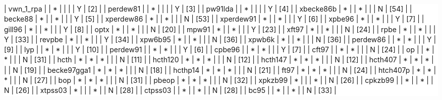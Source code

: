 | vwn\_1\_rpa |    | \* |     |      |       | Y   | \[2\]  |
| perdew81    |    | \* |     |      |       | Y   | \[3\]  |
| pw91lda     |    | \* |     |      |       | Y   | \[4\]  |
| xbecke86b   | \* |    | \*  |      |       | N   | \[54\] |
| becke88     | \* |    | \*  |      |       | Y   | \[5\]  |
| xperdew86   | \* |    | \*  |      |       | N   | \[53\] |
| xperdew91   | \* |    | \*  |      |       | Y   | \[6\]  |
| xpbe96      | \* |    | \*  |      |       | Y   | \[7\]  |
| gill96      | \* |    | \*  |      |       | Y   | \[8\]  |
| optx        | \* |    | \*  |      |       | N   | \[20\] |
| mpw91       | \* |    | \*  |      |       | Y   | \[23\] |
| xft97       | \* |    | \*  |      |       | N   | \[24\] |
| rpbe        | \* |    | \*  |      |       | Y   | \[33\] |
| revpbe      | \* |    | \*  |      |       | Y   | \[34\] |
| xpw6b95     | \* |    | \*  |      |       | N   | \[36\] |
| xpwb6k      | \* |    | \*  |      |       | N   | \[36\] |
| perdew86    |    | \* | \*  |      |       | Y   | \[9\]  |
| lyp         |    | \* | \*  |      |       | Y   | \[10\] |
| perdew91    |    | \* | \*  |      |       | Y   | \[6\]  |
| cpbe96      |    | \* | \*  |      |       | Y   | \[7\]  |
| cft97       |    | \* | \*  |      |       | N   | \[24\] |
| op          |    | \* | \*  |      |       | N   | \[31\] |
| hcth        | \* | \* | \*  |      |       | N   | \[11\] |
| hcth120     | \* | \* | \*  |      |       | N   | \[12\] |
| hcth147     | \* | \* | \*  |      |       | N   | \[12\] |
| hcth407     | \* | \* | \*  |      |       | N   | \[19\] |
| becke97gga1 | \* | \* | \*  |      |       | N   | \[18\] |
| hcthp14     | \* | \* | \*  |      |       | N   | \[21\] |
| ft97        | \* | \* | \*  |      |       | N   | \[24\] |
| htch407p    | \* | \* | \*  |      |       | N   | \[27\] |
| bop         | \* | \* | \*  |      |       | N   | \[31\] |
| pbeop       | \* | \* | \*  |      |       | N   | \[32\] |
| xpkzb99     | \* |    |     | \*   |       | N   | \[26\] |
| cpkzb99     |    | \* |     | \*   |       | N   | \[26\] |
| xtpss03     | \* |    |     | \*   |       | N   | \[28\] |
| ctpss03     |    | \* |     | \*   |       | N   | \[28\] |
| bc95        |    | \* |     | \*   |       | N   | \[33\] |